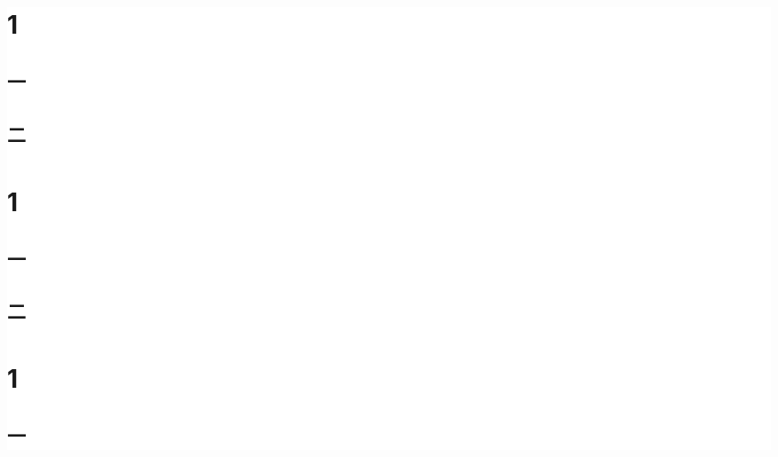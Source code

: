







# 1

## 一

```java

```

## 二

```java

```









# 1

## 一

```java

```

## 二

```java

```









# 1

## 一

```java

```
